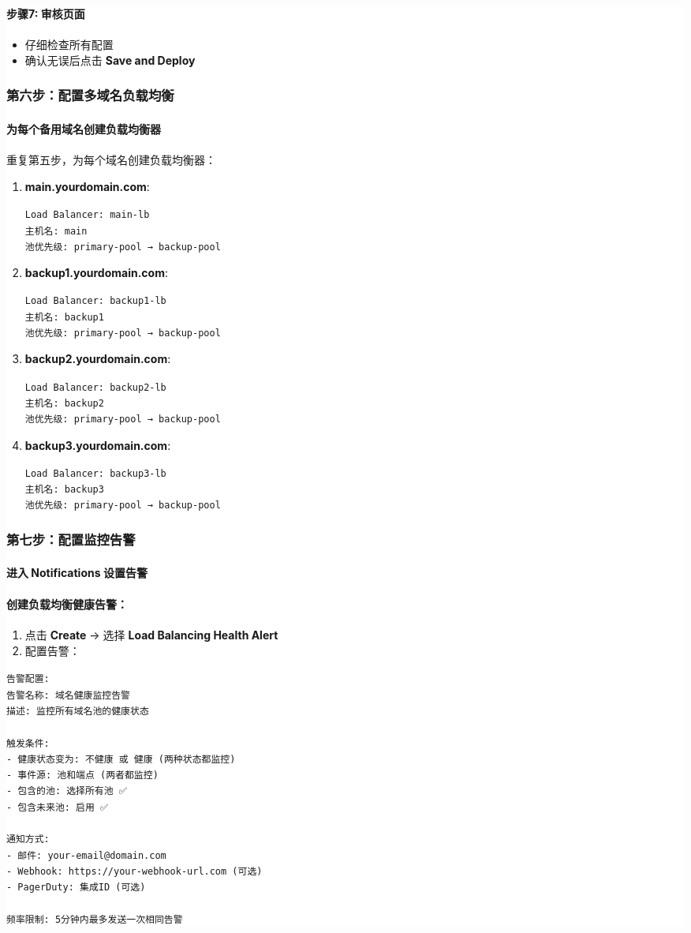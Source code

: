 #### 步骤7: 审核页面
- 仔细检查所有配置
- 确认无误后点击 **Save and Deploy**

### 第六步：配置多域名负载均衡

#### 为每个备用域名创建负载均衡器

重复第五步，为每个域名创建负载均衡器：

1. **main.yourdomain.com**:
   ```
   Load Balancer: main-lb
   主机名: main
   池优先级: primary-pool → backup-pool
   ```

2. **backup1.yourdomain.com**:
   ```
   Load Balancer: backup1-lb
   主机名: backup1
   池优先级: primary-pool → backup-pool
   ```

3. **backup2.yourdomain.com**:
   ```
   Load Balancer: backup2-lb
   主机名: backup2
   池优先级: primary-pool → backup-pool
   ```

4. **backup3.yourdomain.com**:
   ```
   Load Balancer: backup3-lb
   主机名: backup3
   池优先级: primary-pool → backup-pool
   ```

### 第七步：配置监控告警

#### 进入 **Notifications** 设置告警

#### 创建负载均衡健康告警：

1. 点击 **Create** → 选择 **Load Balancing Health Alert**
2. 配置告警：

```
告警配置:
告警名称: 域名健康监控告警
描述: 监控所有域名池的健康状态

触发条件:
- 健康状态变为: 不健康 或 健康 (两种状态都监控)
- 事件源: 池和端点 (两者都监控)
- 包含的池: 选择所有池 ✅
- 包含未来池: 启用 ✅

通知方式:
- 邮件: your-email@domain.com
- Webhook: https://your-webhook-url.com (可选)
- PagerDuty: 集成ID (可选)

频率限制: 5分钟内最多发送一次相同告警
```
